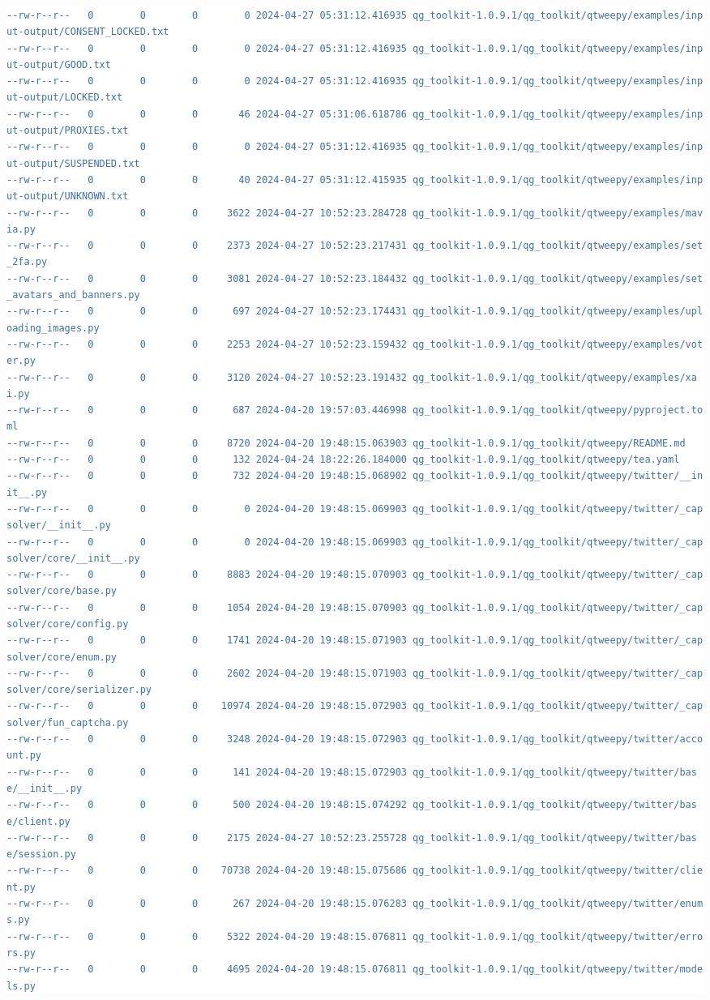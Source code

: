 ```diff
--rw-r--r--   0        0        0        0 2024-04-27 05:31:12.416935 qg_toolkit-1.0.9.1/qg_toolkit/qtweepy/examples/input-output/CONSENT_LOCKED.txt
--rw-r--r--   0        0        0        0 2024-04-27 05:31:12.416935 qg_toolkit-1.0.9.1/qg_toolkit/qtweepy/examples/input-output/GOOD.txt
--rw-r--r--   0        0        0        0 2024-04-27 05:31:12.416935 qg_toolkit-1.0.9.1/qg_toolkit/qtweepy/examples/input-output/LOCKED.txt
--rw-r--r--   0        0        0       46 2024-04-27 05:31:06.618786 qg_toolkit-1.0.9.1/qg_toolkit/qtweepy/examples/input-output/PROXIES.txt
--rw-r--r--   0        0        0        0 2024-04-27 05:31:12.416935 qg_toolkit-1.0.9.1/qg_toolkit/qtweepy/examples/input-output/SUSPENDED.txt
--rw-r--r--   0        0        0       40 2024-04-27 05:31:12.415935 qg_toolkit-1.0.9.1/qg_toolkit/qtweepy/examples/input-output/UNKNOWN.txt
--rw-r--r--   0        0        0     3622 2024-04-27 10:52:23.284728 qg_toolkit-1.0.9.1/qg_toolkit/qtweepy/examples/mavia.py
--rw-r--r--   0        0        0     2373 2024-04-27 10:52:23.217431 qg_toolkit-1.0.9.1/qg_toolkit/qtweepy/examples/set_2fa.py
--rw-r--r--   0        0        0     3081 2024-04-27 10:52:23.184432 qg_toolkit-1.0.9.1/qg_toolkit/qtweepy/examples/set_avatars_and_banners.py
--rw-r--r--   0        0        0      697 2024-04-27 10:52:23.174431 qg_toolkit-1.0.9.1/qg_toolkit/qtweepy/examples/uploading_images.py
--rw-r--r--   0        0        0     2253 2024-04-27 10:52:23.159432 qg_toolkit-1.0.9.1/qg_toolkit/qtweepy/examples/voter.py
--rw-r--r--   0        0        0     3120 2024-04-27 10:52:23.191432 qg_toolkit-1.0.9.1/qg_toolkit/qtweepy/examples/xai.py
--rw-r--r--   0        0        0      687 2024-04-20 19:57:03.446998 qg_toolkit-1.0.9.1/qg_toolkit/qtweepy/pyproject.toml
--rw-r--r--   0        0        0     8720 2024-04-20 19:48:15.063903 qg_toolkit-1.0.9.1/qg_toolkit/qtweepy/README.md
--rw-r--r--   0        0        0      132 2024-04-24 18:22:26.184000 qg_toolkit-1.0.9.1/qg_toolkit/qtweepy/tea.yaml
--rw-r--r--   0        0        0      732 2024-04-20 19:48:15.068902 qg_toolkit-1.0.9.1/qg_toolkit/qtweepy/twitter/__init__.py
--rw-r--r--   0        0        0        0 2024-04-20 19:48:15.069903 qg_toolkit-1.0.9.1/qg_toolkit/qtweepy/twitter/_capsolver/__init__.py
--rw-r--r--   0        0        0        0 2024-04-20 19:48:15.069903 qg_toolkit-1.0.9.1/qg_toolkit/qtweepy/twitter/_capsolver/core/__init__.py
--rw-r--r--   0        0        0     8883 2024-04-20 19:48:15.070903 qg_toolkit-1.0.9.1/qg_toolkit/qtweepy/twitter/_capsolver/core/base.py
--rw-r--r--   0        0        0     1054 2024-04-20 19:48:15.070903 qg_toolkit-1.0.9.1/qg_toolkit/qtweepy/twitter/_capsolver/core/config.py
--rw-r--r--   0        0        0     1741 2024-04-20 19:48:15.071903 qg_toolkit-1.0.9.1/qg_toolkit/qtweepy/twitter/_capsolver/core/enum.py
--rw-r--r--   0        0        0     2602 2024-04-20 19:48:15.071903 qg_toolkit-1.0.9.1/qg_toolkit/qtweepy/twitter/_capsolver/core/serializer.py
--rw-r--r--   0        0        0    10974 2024-04-20 19:48:15.072903 qg_toolkit-1.0.9.1/qg_toolkit/qtweepy/twitter/_capsolver/fun_captcha.py
--rw-r--r--   0        0        0     3248 2024-04-20 19:48:15.072903 qg_toolkit-1.0.9.1/qg_toolkit/qtweepy/twitter/account.py
--rw-r--r--   0        0        0      141 2024-04-20 19:48:15.072903 qg_toolkit-1.0.9.1/qg_toolkit/qtweepy/twitter/base/__init__.py
--rw-r--r--   0        0        0      500 2024-04-20 19:48:15.074292 qg_toolkit-1.0.9.1/qg_toolkit/qtweepy/twitter/base/client.py
--rw-r--r--   0        0        0     2175 2024-04-27 10:52:23.255728 qg_toolkit-1.0.9.1/qg_toolkit/qtweepy/twitter/base/session.py
--rw-r--r--   0        0        0    70738 2024-04-20 19:48:15.075686 qg_toolkit-1.0.9.1/qg_toolkit/qtweepy/twitter/client.py
--rw-r--r--   0        0        0      267 2024-04-20 19:48:15.076283 qg_toolkit-1.0.9.1/qg_toolkit/qtweepy/twitter/enums.py
--rw-r--r--   0        0        0     5322 2024-04-20 19:48:15.076811 qg_toolkit-1.0.9.1/qg_toolkit/qtweepy/twitter/errors.py
--rw-r--r--   0        0        0     4695 2024-04-20 19:48:15.076811 qg_toolkit-1.0.9.1/qg_toolkit/qtweepy/twitter/models.py
```